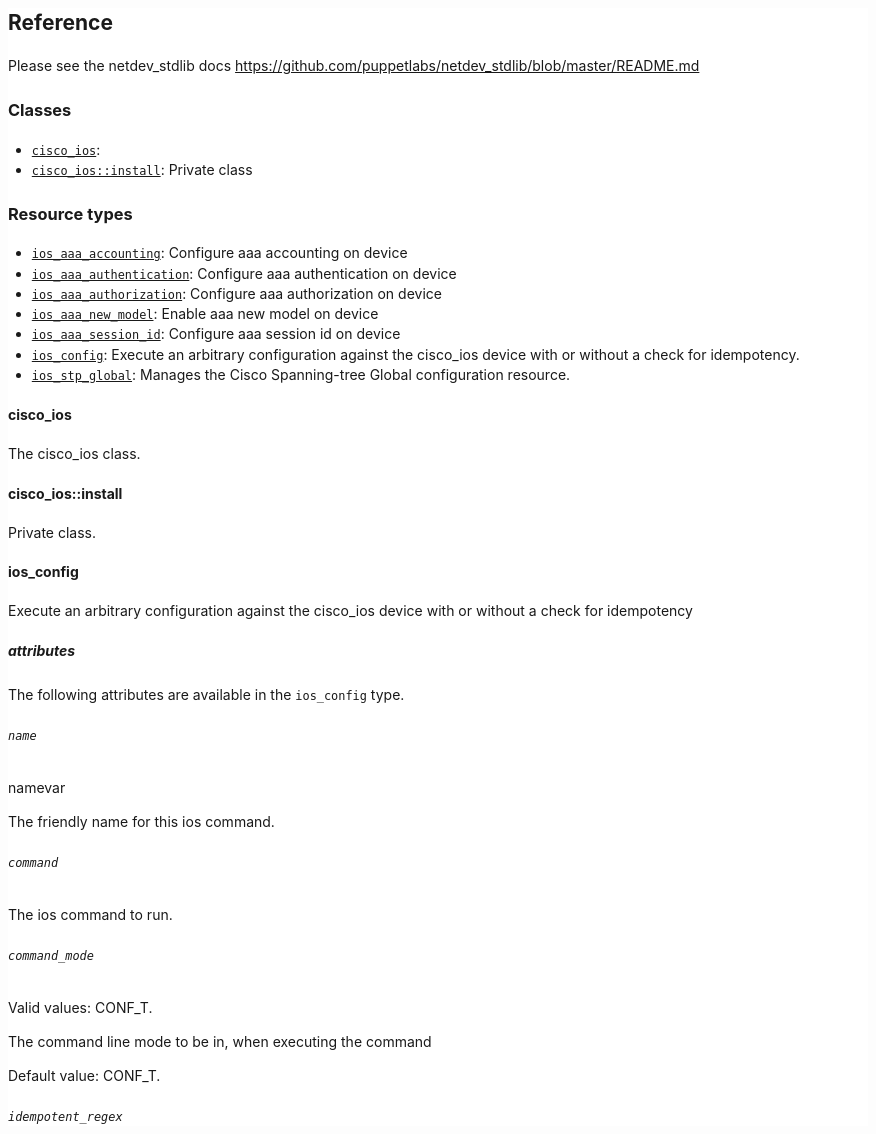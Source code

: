 ## Reference

Please see the netdev_stdlib docs https://github.com/puppetlabs/netdev_stdlib/blob/master/README.md

### Classes
* [`cisco_ios`](#cisco_ios):
* [`cisco_ios::install`](#cisco_iosinstall): Private class

### Resource types
* [`ios_aaa_accounting`](#ios_aaa_accounting): Configure aaa accounting on device
* [`ios_aaa_authentication`](#ios_aaa_authentication): Configure aaa authentication on device
* [`ios_aaa_authorization`](#ios_aaa_authorization): Configure aaa authorization on device
* [`ios_aaa_new_model`](#ios_aaa_new_model): Enable aaa new model on device
* [`ios_aaa_session_id`](#ios_aaa_session_id): Configure aaa session id on device
* [`ios_config`](#ios_config): Execute an arbitrary configuration against the cisco_ios device with or without a check for idempotency.
* [`ios_stp_global`](#ios_stp_global): Manages the Cisco Spanning-tree Global configuration resource.

#### cisco_ios

The cisco_ios class.

#### cisco_ios::install

Private class.

#### ios_config

Execute an arbitrary configuration against the cisco_ios device with or without a check for idempotency

##### attributes

The following attributes are available in the `ios_config` type.

###### `name`

namevar

The friendly name for this ios command.

###### `command`

The ios command to run.

###### `command_mode`

Valid values: CONF_T.

The command line mode to be in, when executing the command

Default value: CONF_T.

###### `idempotent_regex`
